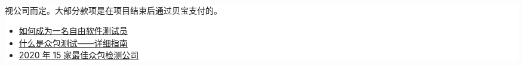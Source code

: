 视公司而定。大部分款项是在项目结束后通过贝宝支付的。

*   [如何成为一名自由软件测试员](https://www.softwaretestingmaterial.com/freelance-software-testing-jobs/)
*   [什么是众包测试——详细指南](https://www.softwaretestingmaterial.com/crowdsourced-testing-guide/)
*   [2020 年 15 家最佳众包检测公司](https://www.softwaretestingmaterial.com/crowdsourced-testing-companies/)